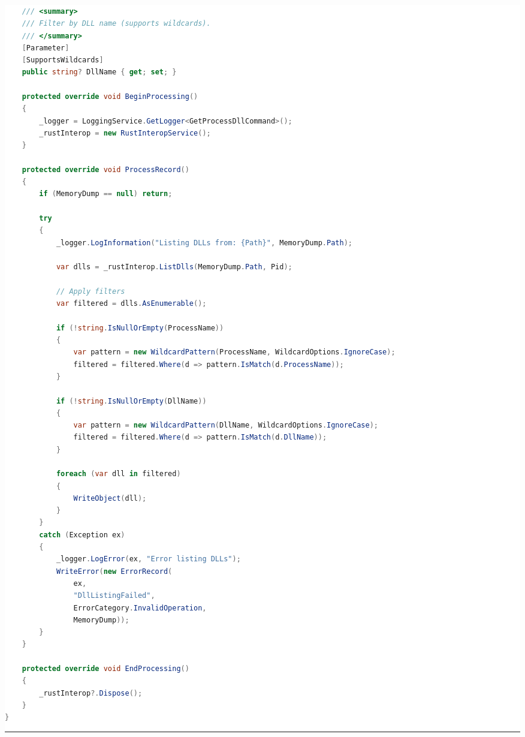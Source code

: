 ```csharp
    /// <summary>
    /// Filter by DLL name (supports wildcards).
    /// </summary>
    [Parameter]
    [SupportsWildcards]
    public string? DllName { get; set; }

    protected override void BeginProcessing()
    {
        _logger = LoggingService.GetLogger<GetProcessDllCommand>();
        _rustInterop = new RustInteropService();
    }

    protected override void ProcessRecord()
    {
        if (MemoryDump == null) return;

        try
        {
            _logger.LogInformation("Listing DLLs from: {Path}", MemoryDump.Path);

            var dlls = _rustInterop.ListDlls(MemoryDump.Path, Pid);

            // Apply filters
            var filtered = dlls.AsEnumerable();

            if (!string.IsNullOrEmpty(ProcessName))
            {
                var pattern = new WildcardPattern(ProcessName, WildcardOptions.IgnoreCase);
                filtered = filtered.Where(d => pattern.IsMatch(d.ProcessName));
            }

            if (!string.IsNullOrEmpty(DllName))
            {
                var pattern = new WildcardPattern(DllName, WildcardOptions.IgnoreCase);
                filtered = filtered.Where(d => pattern.IsMatch(d.DllName));
            }

            foreach (var dll in filtered)
            {
                WriteObject(dll);
            }
        }
        catch (Exception ex)
        {
            _logger.LogError(ex, "Error listing DLLs");
            WriteError(new ErrorRecord(
                ex,
                "DllListingFailed",
                ErrorCategory.InvalidOperation,
                MemoryDump));
        }
    }

    protected override void EndProcessing()
    {
        _rustInterop?.Dispose();
    }
}
```

---